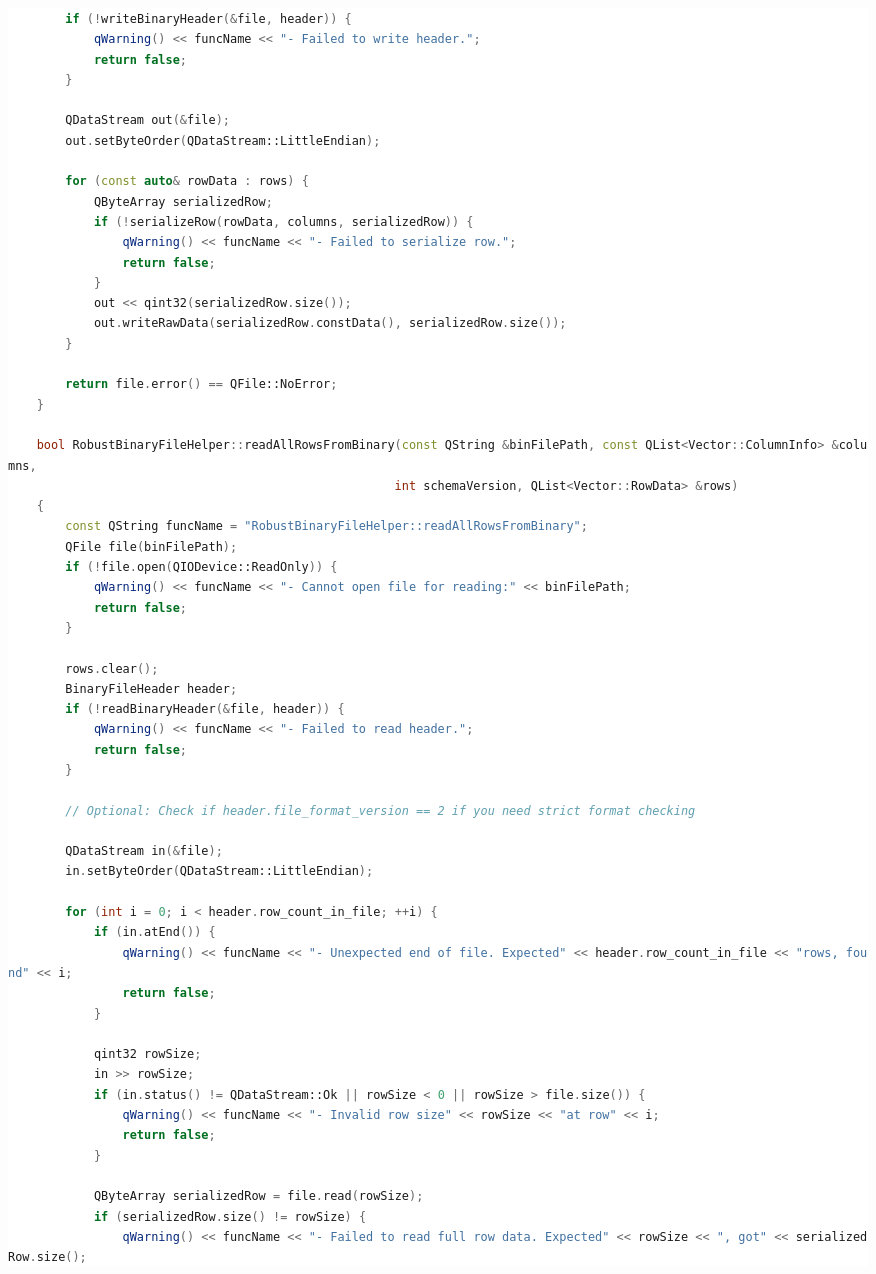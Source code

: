 ```cpp
        if (!writeBinaryHeader(&file, header)) {
            qWarning() << funcName << "- Failed to write header.";
            return false;
        }
        
        QDataStream out(&file);
        out.setByteOrder(QDataStream::LittleEndian);

        for (const auto& rowData : rows) {
            QByteArray serializedRow;
            if (!serializeRow(rowData, columns, serializedRow)) {
                qWarning() << funcName << "- Failed to serialize row.";
                return false;
            }
            out << qint32(serializedRow.size());
            out.writeRawData(serializedRow.constData(), serializedRow.size());
        }

        return file.error() == QFile::NoError;
    }

    bool RobustBinaryFileHelper::readAllRowsFromBinary(const QString &binFilePath, const QList<Vector::ColumnInfo> &columns,
                                                      int schemaVersion, QList<Vector::RowData> &rows)
    {
        const QString funcName = "RobustBinaryFileHelper::readAllRowsFromBinary";
        QFile file(binFilePath);
        if (!file.open(QIODevice::ReadOnly)) {
            qWarning() << funcName << "- Cannot open file for reading:" << binFilePath;
            return false;
        }

        rows.clear();
        BinaryFileHeader header;
        if (!readBinaryHeader(&file, header)) {
            qWarning() << funcName << "- Failed to read header.";
            return false;
        }

        // Optional: Check if header.file_format_version == 2 if you need strict format checking
        
        QDataStream in(&file);
        in.setByteOrder(QDataStream::LittleEndian);
        
        for (int i = 0; i < header.row_count_in_file; ++i) {
            if (in.atEnd()) {
                qWarning() << funcName << "- Unexpected end of file. Expected" << header.row_count_in_file << "rows, found" << i;
                return false;
            }
            
            qint32 rowSize;
            in >> rowSize;
            if (in.status() != QDataStream::Ok || rowSize < 0 || rowSize > file.size()) {
                qWarning() << funcName << "- Invalid row size" << rowSize << "at row" << i;
                return false;
            }

            QByteArray serializedRow = file.read(rowSize);
            if (serializedRow.size() != rowSize) {
                qWarning() << funcName << "- Failed to read full row data. Expected" << rowSize << ", got" << serializedRow.size();
```